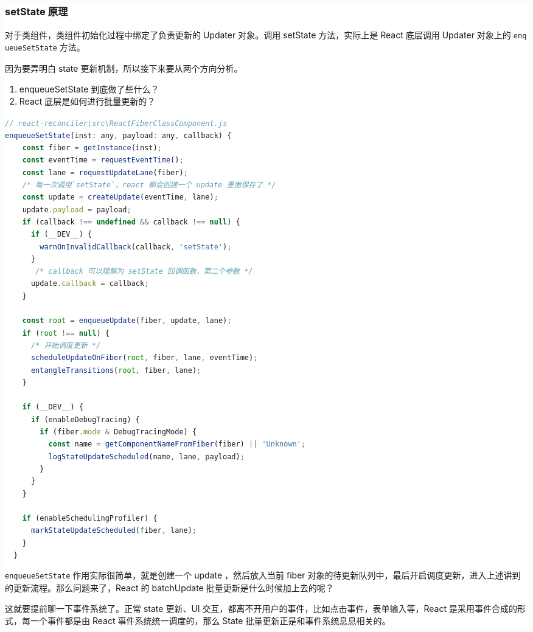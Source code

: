 ### setState 原理

对于类组件，类组件初始化过程中绑定了负责更新的 Updater 对象。调用 setState 方法，实际上是 React 底层调用 Updater 对象上的 `enqueueSetState` 方法。

因为要弄明白 state 更新机制，所以接下来要从两个方向分析。

1. enqueueSetState 到底做了些什么？
2. React 底层是如何进行批量更新的？

```js
// react-reconciler\src\ReactFiberClassComponent.js
enqueueSetState(inst: any, payload: any, callback) {
    const fiber = getInstance(inst);
    const eventTime = requestEventTime();
    const lane = requestUpdateLane(fiber);
    /* 每一次调用`setState`，react 都会创建一个 update 里面保存了 */
    const update = createUpdate(eventTime, lane);
    update.payload = payload;
    if (callback !== undefined && callback !== null) {
      if (__DEV__) {
        warnOnInvalidCallback(callback, 'setState');
      }
       /* callback 可以理解为 setState 回调函数，第二个参数 */
      update.callback = callback;
    }

    const root = enqueueUpdate(fiber, update, lane);
    if (root !== null) {
      /* 开始调度更新 */
      scheduleUpdateOnFiber(root, fiber, lane, eventTime);
      entangleTransitions(root, fiber, lane);
    }

    if (__DEV__) {
      if (enableDebugTracing) {
        if (fiber.mode & DebugTracingMode) {
          const name = getComponentNameFromFiber(fiber) || 'Unknown';
          logStateUpdateScheduled(name, lane, payload);
        }
      }
    }

    if (enableSchedulingProfiler) {
      markStateUpdateScheduled(fiber, lane);
    }
  }
```

`enqueueSetState` 作用实际很简单，就是创建一个 update ，然后放入当前 fiber 对象的待更新队列中，最后开启调度更新，进入上述讲到的更新流程。那么问题来了，React 的 batchUpdate 批量更新是什么时候加上去的呢？

这就要提前聊一下事件系统了。正常 state 更新、UI 交互，都离不开用户的事件，比如点击事件，表单输入等，React 是采用事件合成的形式，每一个事件都是由 React 事件系统统一调度的，那么 State 批量更新正是和事件系统息息相关的。
